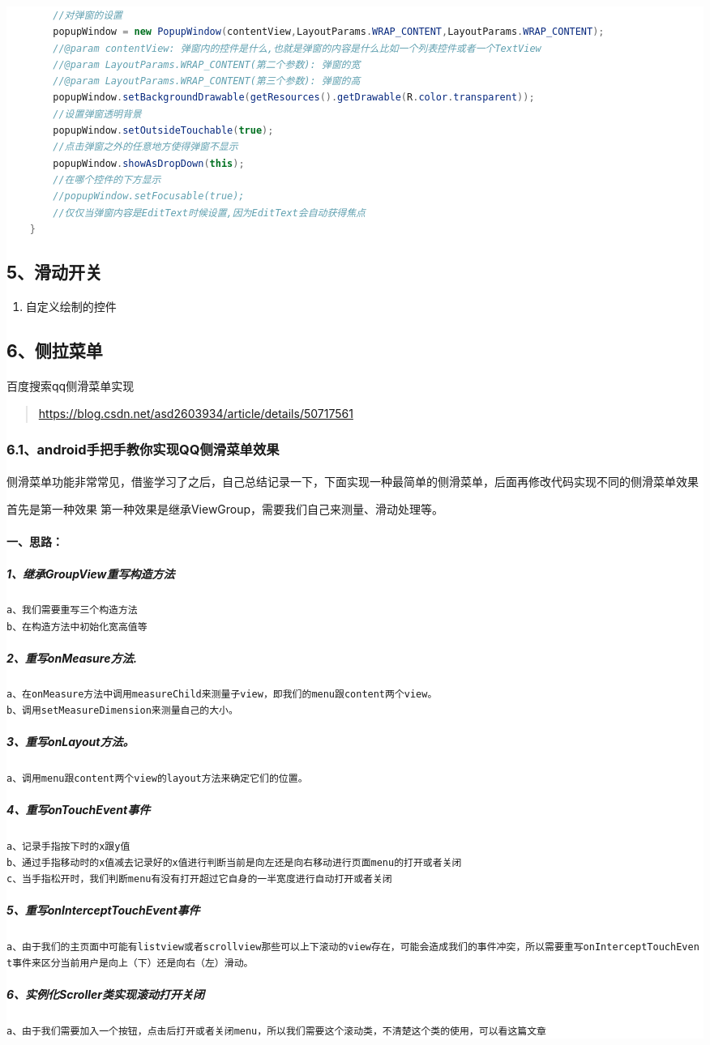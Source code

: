 ```java
        //对弹窗的设置
        popupWindow = new PopupWindow(contentView,LayoutParams.WRAP_CONTENT,LayoutParams.WRAP_CONTENT);
        //@param contentView: 弹窗内的控件是什么,也就是弹窗的内容是什么比如一个列表控件或者一个TextView
        //@param LayoutParams.WRAP_CONTENT(第二个参数): 弹窗的宽
        //@param LayoutParams.WRAP_CONTENT(第三个参数): 弹窗的高
        popupWindow.setBackgroundDrawable(getResources().getDrawable(R.color.transparent));
        //设置弹窗透明背景
        popupWindow.setOutsideTouchable(true);
        //点击弹窗之外的任意地方使得弹窗不显示
        popupWindow.showAsDropDown(this);
        //在哪个控件的下方显示
        //popupWindow.setFocusable(true);
        //仅仅当弹窗内容是EditText时候设置,因为EditText会自动获得焦点
    }


```

## 5、滑动开关
1. 自定义绘制的控件


## 6、侧拉菜单
百度搜索qq侧滑菜单实现

> https://blog.csdn.net/asd2603934/article/details/50717561 

### 6.1、android手把手教你实现QQ侧滑菜单效果

侧滑菜单功能非常常见，借鉴学习了之后，自己总结记录一下，下面实现一种最简单的侧滑菜单，后面再修改代码实现不同的侧滑菜单效果

首先是第一种效果
第一种效果是继承ViewGroup，需要我们自己来测量、滑动处理等。

#### 一、思路：  
##### 1、继承GroupView重写构造方法  

```
a、我们需要重写三个构造方法  
b、在构造方法中初始化宽高值等  
```
##### 2、重写onMeasure方法. 
	a、在onMeasure方法中调用measureChild来测量子view，即我们的menu跟content两个view。  
	b、调用setMeasureDimension来测量自己的大小。  
##### 3、重写onLayout方法。  
	a、调用menu跟content两个view的layout方法来确定它们的位置。  
##### 4、重写onTouchEvent事件  
	a、记录手指按下时的x跟y值  
	b、通过手指移动时的x值减去记录好的x值进行判断当前是向左还是向右移动进行页面menu的打开或者关闭  
	c、当手指松开时，我们判断menu有没有打开超过它自身的一半宽度进行自动打开或者关闭  
##### 5、重写onInterceptTouchEvent事件  
	a、由于我们的主页面中可能有listview或者scrollview那些可以上下滚动的view存在，可能会造成我们的事件冲突，所以需要重写onInterceptTouchEvent事件来区分当前用户是向上（下）还是向右（左）滑动。  
##### 6、实例化Scroller类实现滚动打开关闭  
	a、由于我们需要加入一个按钮，点击后打开或者关闭menu，所以我们需要这个滚动类，不清楚这个类的使用，可以看这篇文章  
